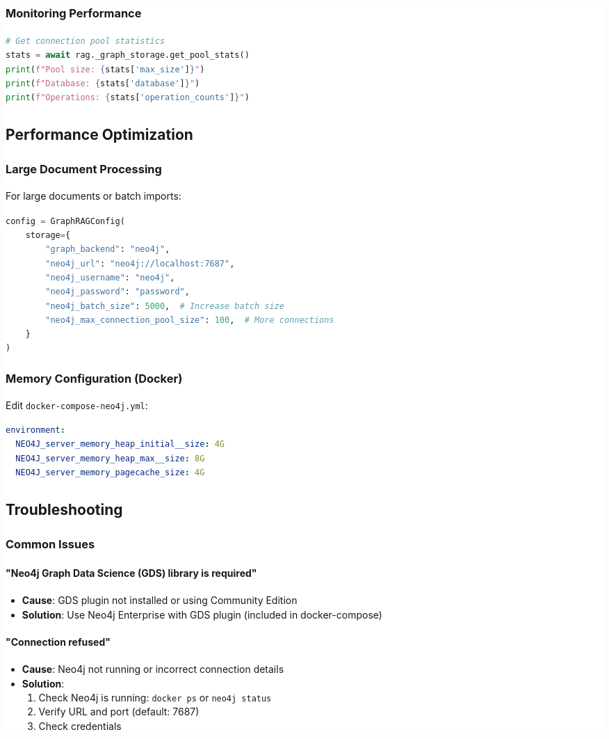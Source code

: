 ### Monitoring Performance

```python
# Get connection pool statistics
stats = await rag._graph_storage.get_pool_stats()
print(f"Pool size: {stats['max_size']}")
print(f"Database: {stats['database']}")
print(f"Operations: {stats['operation_counts']}")
```

## Performance Optimization

### Large Document Processing

For large documents or batch imports:

```python
config = GraphRAGConfig(
    storage={
        "graph_backend": "neo4j",
        "neo4j_url": "neo4j://localhost:7687",
        "neo4j_username": "neo4j",
        "neo4j_password": "password",
        "neo4j_batch_size": 5000,  # Increase batch size
        "neo4j_max_connection_pool_size": 100,  # More connections
    }
)
```

### Memory Configuration (Docker)

Edit `docker-compose-neo4j.yml`:

```yaml
environment:
  NEO4J_server_memory_heap_initial__size: 4G
  NEO4J_server_memory_heap_max__size: 8G
  NEO4J_server_memory_pagecache_size: 4G
```

## Troubleshooting

### Common Issues

#### "Neo4j Graph Data Science (GDS) library is required"
- **Cause**: GDS plugin not installed or using Community Edition
- **Solution**: Use Neo4j Enterprise with GDS plugin (included in docker-compose)

#### "Connection refused"
- **Cause**: Neo4j not running or incorrect connection details
- **Solution**: 
  1. Check Neo4j is running: `docker ps` or `neo4j status`
  2. Verify URL and port (default: 7687)
  3. Check credentials
